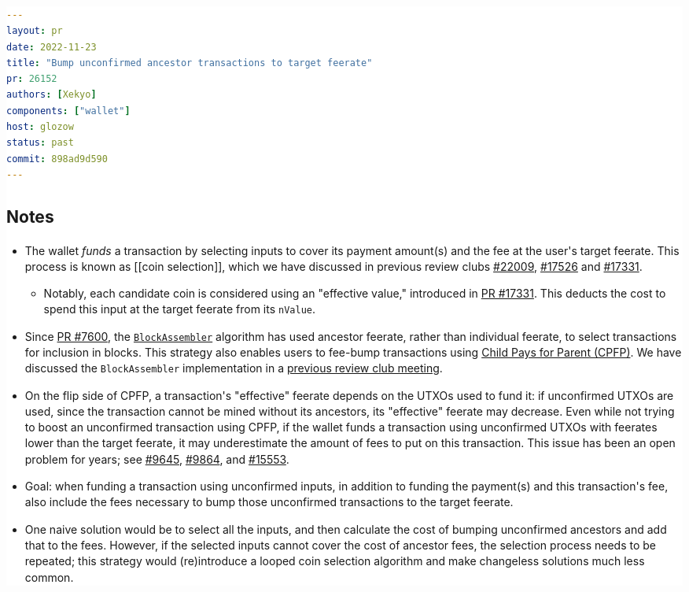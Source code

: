```yaml
---
layout: pr
date: 2022-11-23
title: "Bump unconfirmed ancestor transactions to target feerate"
pr: 26152
authors: [Xekyo]
components: ["wallet"]
host: glozow
status: past
commit: 898ad9d590
---
```


## Notes

- The wallet *funds* a transaction by selecting inputs to cover its payment amount(s) and the fee
  at the user's target feerate. This process is known as [[coin selection]], which we have discussed in
previous review clubs [#22009](/22009), [#17526](/17526) and [#17331](/17331).

    - Notably, each candidate coin is considered using an "effective value," introduced in
      [PR #17331](https://github.com/bitcoin/bitcoin/pull/17331). This deducts the cost to spend
      this input at the target feerate from its `nValue`.

- Since [PR #7600](https://github.com/bitcoin/bitcoin/pull/7600), the
  [`BlockAssembler`](https://github.com/bitcoin/bitcoin/blob/aeb395dcdbfe2b1a6c77ff218939a18afde3add9/src/node/miner.h#L164)
algorithm has used ancestor feerate, rather than individual feerate, to select transactions for
inclusion in blocks. This strategy also enables users to fee-bump transactions using [Child Pays for
Parent (CPFP)](https://bitcoinops.org/en/topics/cpfp/). We have discussed the `BlockAssembler`
implementation in a [previous review club meeting](/24538).

- On the flip side of CPFP, a transaction's "effective" feerate depends on the UTXOs used to fund
  it: if unconfirmed UTXOs are used, since the transaction cannot be mined without its ancestors,
its "effective" feerate may decrease. Even while not trying to boost an unconfirmed transaction
using CPFP, if the wallet funds a transaction using unconfirmed UTXOs with feerates lower than the
target feerate, it may underestimate the amount of fees to put on this transaction. This issue has
been an open problem for years; see
[#9645](https://github.com/bitcoin/bitcoin/issues/9645),
[#9864](https://github.com/bitcoin/bitcoin/issues/9864), and
[#15553](https://github.com/bitcoin/bitcoin/issues/15553).

- Goal: when funding a transaction using unconfirmed inputs, in addition to funding the payment(s)
  and this transaction's fee, also include the fees necessary to bump those unconfirmed transactions
to the target feerate.

- One naive solution would be to select all the inputs, and then calculate the cost of bumping
  unconfirmed ancestors and add that to the fees. However, if the selected inputs cannot cover the
cost of ancestor fees, the selection process needs to be repeated; this strategy would (re)introduce
a looped coin selection algorithm and make changeless solutions much less common.
